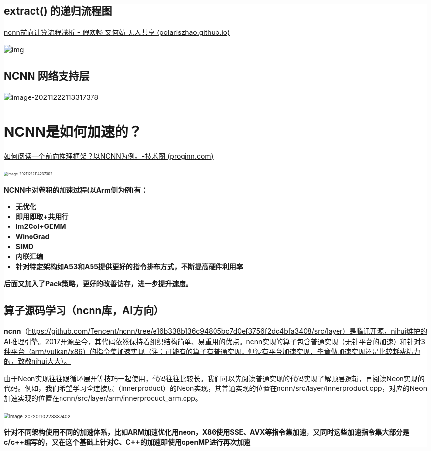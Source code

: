 

##  **extract() 的递归流程图**



[ncnn前向计算流程浅析 - 假欢畅 又何妨 无人共享 (polariszhao.github.io)](https://polariszhao.github.io/2020/09/21/ncnn前向计算流程浅析/)

![img](https://polariszhao.github.io/2020/09/21/ncnn%E5%89%8D%E5%90%91%E8%AE%A1%E7%AE%97%E6%B5%81%E7%A8%8B%E6%B5%85%E6%9E%90/7.png)





## NCNN 网络支持层

![image-20211222113317378](NCNN—learning2021.assets/image-20211222113317378.png)

# NCNN是如何加速的？

[如何阅读一个前向推理框架？以NCNN为例。-技术圈 (proginn.com)](https://jishuin.proginn.com/p/763bfbd352a0)

<img src="NCNN—learning2021.assets/image-20211222114237302.png" alt="image-20211222114237302" style="zoom:50%;" />



**NCNN中对卷积的加速过程(以Arm侧为例)有：**

- **无优化**
- **即用即取+共用行**
- **Im2Col+GEMM**
- **WinoGrad**
- **SIMD**
- **内联汇编**
- **针对特定架构如A53和A55提供更好的指令排布方式，不断提高硬件利用率**

**后面又加入了Pack策略，更好的改善访存，进一步提升速度。**







##  **算子源码学习（ncnn库，AI方向）**

**ncnn**（https://github.com/Tencent/ncnn/tree/e16b338b136c94805bc7d0ef3756f2dc4bfa3408/src/layer）是腾讯开源，nihui维护的AI推理引擎。2017开源至今，其代码依然保持着组织结构简单、易重用的优点。ncnn实现的算子包含普通实现（无针平台的加速）和针对3种平台（arm/vulkan/x86）的指令集加速实现（注：可能有的算子有普通实现，但没有平台加速实现，毕竟做加速实现还是比较耗费精力的，致敬nihui大大）。

由于Neon实现往往跟循环展开等技巧一起使用，代码往往比较长。我们可以先阅读普通实现的代码实现了解顶层逻辑，再阅读Neon实现的代码。例如，我们希望学习全连接层（innerproduct）的Neon实现，其普通实现的位置在ncnn/src/layer/innerproduct.cpp，对应的Neon加速实现的位置在ncnn/src/layer/arm/innerproduct_arm.cpp。

<img src="NCNN—learning2021.assets/image-20220110223337402.png" alt="image-20220110223337402" style="zoom:67%;" />



**针对不同架构使用不同的加速体系，比如ARM加速优化用neon，X86使用SSE、AVX等指令集加速，又同时这些加速指令集大部分是c/c++编写的，又在这个基础上针对C、C++的加速即使用openMP进行再次加速**
